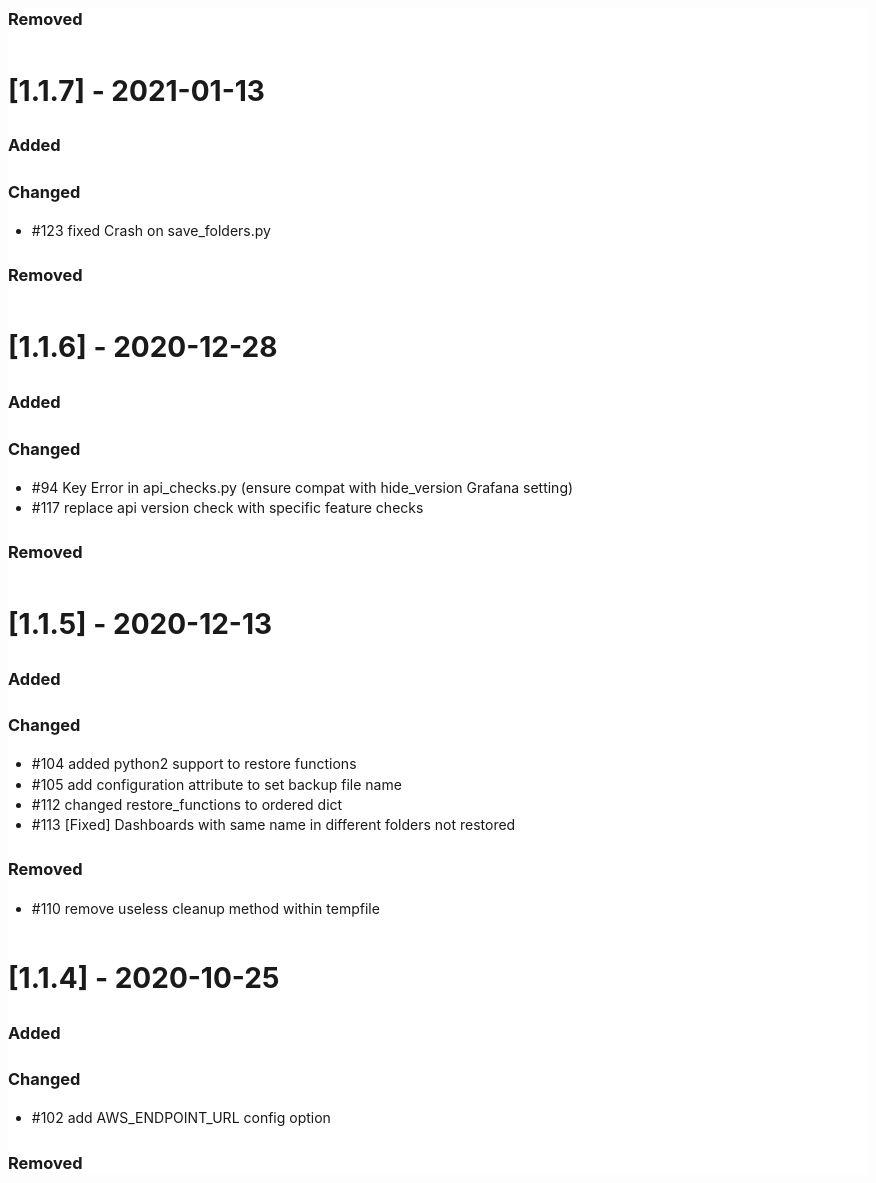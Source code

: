 ### Removed

# [1.1.7] - 2021-01-13

### Added

### Changed
- #123 fixed Crash on save_folders.py

### Removed

# [1.1.6] - 2020-12-28

### Added

### Changed
- #94 Key Error in api_checks.py (ensure compat with hide_version Grafana setting)
- #117 replace api version check with specific feature checks

### Removed

# [1.1.5] - 2020-12-13

### Added

### Changed
- #104 added python2 support to restore functions
- #105 add configuration attribute to set backup file name
- #112 changed restore_functions to ordered dict
- #113 [Fixed] Dashboards with same name in different folders not restored

### Removed
- #110 remove useless cleanup method within tempfile

# [1.1.4] - 2020-10-25

### Added

### Changed
- #102 add AWS_ENDPOINT_URL config option

### Removed


[Unreleased]: https://github.com/ysde/grafana-backup-tool/compare/v0.1.0...HEAD
[0.1.0]: https://github.com/ysde/grafana-backup-tool/releases/tag/v0.1.0